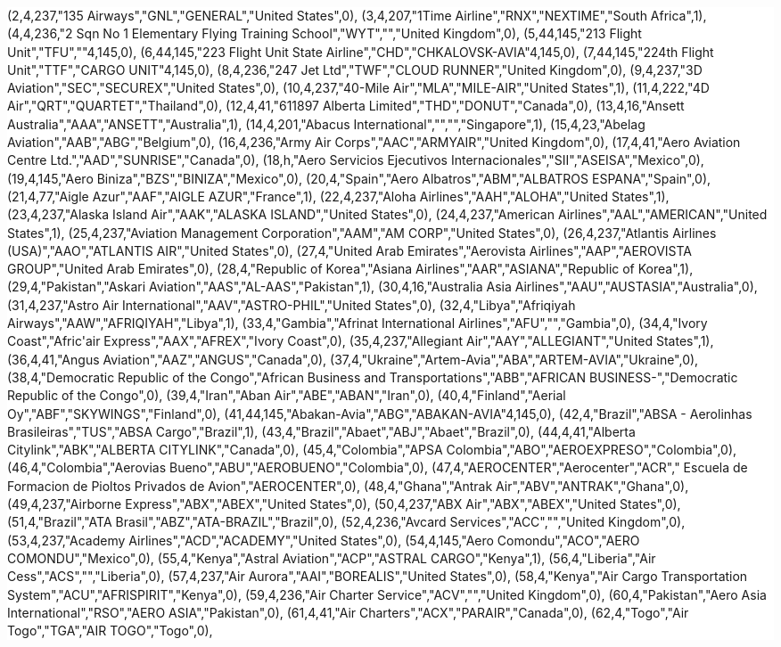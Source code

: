 (2,4,237,"135 Airways","GNL","GENERAL","United States",0),
(3,4,207,"1Time Airline","RNX","NEXTIME","South Africa",1),
(4,4,236,"2 Sqn No 1 Elementary Flying Training School","WYT","","United Kingdom",0),
(5,44,145,"213 Flight Unit","TFU",""4,145,0),
(6,44,145,"223 Flight Unit State Airline","CHD","CHKALOVSK-AVIA"4,145,0),
(7,44,145,"224th Flight Unit","TTF","CARGO UNIT"4,145,0),
(8,4,236,"247 Jet Ltd","TWF","CLOUD RUNNER","United Kingdom",0),
(9,4,237,"3D Aviation","SEC","SECUREX","United States",0),
(10,4,237,"40-Mile Air","MLA","MILE-AIR","United States",1),
(11,4,222,"4D Air","QRT","QUARTET","Thailand",0),
(12,4,41,"611897 Alberta Limited","THD","DONUT","Canada",0),
(13,4,16,"Ansett Australia","AAA","ANSETT","Australia",1),
(14,4,201,"Abacus International","","","Singapore",1),
(15,4,23,"Abelag Aviation","AAB","ABG","Belgium",0),
(16,4,236,"Army Air Corps","AAC","ARMYAIR","United Kingdom",0),
(17,4,41,"Aero Aviation Centre Ltd.","AAD","SUNRISE","Canada",0),
(18,h,"Aero Servicios Ejecutivos Internacionales","SII","ASEISA","Mexico",0),
(19,4,145,"Aero Biniza","BZS","BINIZA","Mexico",0),
(20,4,"Spain","Aero Albatros","ABM","ALBATROS ESPANA","Spain",0),
(21,4,77,"Aigle Azur","AAF","AIGLE AZUR","France",1),
(22,4,237,"Aloha Airlines","AAH","ALOHA","United States",1),
(23,4,237,"Alaska Island Air","AAK","ALASKA ISLAND","United States",0),
(24,4,237,"American Airlines","AAL","AMERICAN","United States",1),
(25,4,237,"Aviation Management Corporation","AAM","AM CORP","United States",0),
(26,4,237,"Atlantis Airlines (USA)","AAO","ATLANTIS AIR","United States",0),
(27,4,"United Arab Emirates","Aerovista Airlines","AAP","AEROVISTA GROUP","United Arab Emirates",0),
(28,4,"Republic of Korea","Asiana Airlines","AAR","ASIANA","Republic of Korea",1),
(29,4,"Pakistan","Askari Aviation","AAS","AL-AAS","Pakistan",1),
(30,4,16,"Australia Asia Airlines","AAU","AUSTASIA","Australia",0),
(31,4,237,"Astro Air International","AAV","ASTRO-PHIL","United States",0),
(32,4,"Libya","Afriqiyah Airways","AAW","AFRIQIYAH","Libya",1),
(33,4,"Gambia","Afrinat International Airlines","AFU","","Gambia",0),
(34,4,"Ivory Coast","Afric'air Express","AAX","AFREX","Ivory Coast",0),
(35,4,237,"Allegiant Air","AAY","ALLEGIANT","United States",1),
(36,4,41,"Angus Aviation","AAZ","ANGUS","Canada",0),
(37,4,"Ukraine","Artem-Avia","ABA","ARTEM-AVIA","Ukraine",0),
(38,4,"Democratic Republic of the Congo","African Business and Transportations","ABB","AFRICAN BUSINESS-","Democratic Republic of the Congo",0),
(39,4,"Iran","Aban Air","ABE","ABAN","Iran",0),
(40,4,"Finland","Aerial Oy","ABF","SKYWINGS","Finland",0),
(41,44,145,"Abakan-Avia","ABG","ABAKAN-AVIA"4,145,0),
(42,4,"Brazil","ABSA - Aerolinhas Brasileiras","TUS","ABSA Cargo","Brazil",1),
(43,4,"Brazil","Abaet","ABJ","Abaet","Brazil",0),
(44,4,41,"Alberta Citylink","ABK","ALBERTA CITYLINK","Canada",0),
(45,4,"Colombia","APSA Colombia","ABO","AEROEXPRESO","Colombia",0),
(46,4,"Colombia","Aerovias Bueno","ABU","AEROBUENO","Colombia",0),
(47,4,"AEROCENTER","Aerocenter","ACR"," Escuela de Formacion de Pioltos Privados de Avion","AEROCENTER",0),
(48,4,"Ghana","Antrak Air","ABV","ANTRAK","Ghana",0),
(49,4,237,"Airborne Express","ABX","ABEX","United States",0),
(50,4,237,"ABX Air","ABX","ABEX","United States",0),
(51,4,"Brazil","ATA Brasil","ABZ","ATA-BRAZIL","Brazil",0),
(52,4,236,"Avcard Services","ACC","","United Kingdom",0),
(53,4,237,"Academy Airlines","ACD","ACADEMY","United States",0),
(54,4,145,"Aero Comondu","ACO","AERO COMONDU","Mexico",0),
(55,4,"Kenya","Astral Aviation","ACP","ASTRAL CARGO","Kenya",1),
(56,4,"Liberia","Air Cess","ACS","","Liberia",0),
(57,4,237,"Air Aurora","AAI","BOREALIS","United States",0),
(58,4,"Kenya","Air Cargo Transportation System","ACU","AFRISPIRIT","Kenya",0),
(59,4,236,"Air Charter Service","ACV","","United Kingdom",0),
(60,4,"Pakistan","Aero Asia International","RSO","AERO ASIA","Pakistan",0),
(61,4,41,"Air Charters","ACX","PARAIR","Canada",0),
(62,4,"Togo","Air Togo","TGA","AIR TOGO","Togo",0),